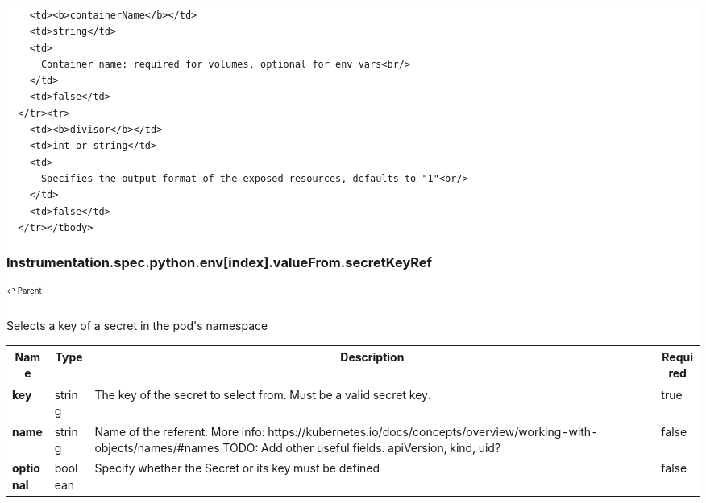         <td><b>containerName</b></td>
        <td>string</td>
        <td>
          Container name: required for volumes, optional for env vars<br/>
        </td>
        <td>false</td>
      </tr><tr>
        <td><b>divisor</b></td>
        <td>int or string</td>
        <td>
          Specifies the output format of the exposed resources, defaults to "1"<br/>
        </td>
        <td>false</td>
      </tr></tbody>
</table>


### Instrumentation.spec.python.env[index].valueFrom.secretKeyRef
<sup><sup>[↩ Parent](#instrumentationspecpythonenvindexvaluefrom)</sup></sup>



Selects a key of a secret in the pod's namespace

<table>
    <thead>
        <tr>
            <th>Name</th>
            <th>Type</th>
            <th>Description</th>
            <th>Required</th>
        </tr>
    </thead>
    <tbody><tr>
        <td><b>key</b></td>
        <td>string</td>
        <td>
          The key of the secret to select from.  Must be a valid secret key.<br/>
        </td>
        <td>true</td>
      </tr><tr>
        <td><b>name</b></td>
        <td>string</td>
        <td>
          Name of the referent. More info: https://kubernetes.io/docs/concepts/overview/working-with-objects/names/#names TODO: Add other useful fields. apiVersion, kind, uid?<br/>
        </td>
        <td>false</td>
      </tr><tr>
        <td><b>optional</b></td>
        <td>boolean</td>
        <td>
          Specify whether the Secret or its key must be defined<br/>
        </td>
        <td>false</td>
      </tr></tbody>
</table>
